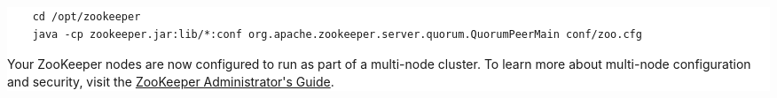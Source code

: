         cd /opt/zookeeper
        java -cp zookeeper.jar:lib/*:conf org.apache.zookeeper.server.quorum.QuorumPeerMain conf/zoo.cfg

Your ZooKeeper nodes are now configured to run as part of a multi-node cluster. To learn more about multi-node configuration and security, visit the [ZooKeeper Administrator's Guide](https://zookeeper.apache.org/doc/r3.7.0/zookeeperAdmin.html#sc_zkMulitServerSetup).
